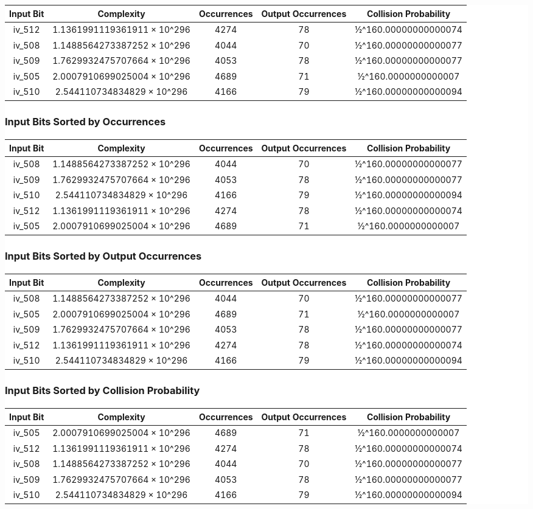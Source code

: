 | Input Bit | Complexity | Occurrences | Output Occurrences | Collision Probability |
|:---------:|:----------:|:-----------:|:------------------:|:---------------------:|
| iv_512 | 1.1361991119361911 × 10^296 | 4274 | 78 | ½^160.00000000000074 |
| iv_508 | 1.1488564273387252 × 10^296 | 4044 | 70 | ½^160.00000000000077 |
| iv_509 | 1.7629932475707664 × 10^296 | 4053 | 78 | ½^160.00000000000077 |
| iv_505 | 2.0007910699025004 × 10^296 | 4689 | 71 | ½^160.0000000000007 |
| iv_510 | 2.544110734834829 × 10^296 | 4166 | 79 | ½^160.00000000000094 |

### Input Bits Sorted by Occurrences

| Input Bit | Complexity | Occurrences | Output Occurrences | Collision Probability |
|:---------:|:----------:|:-----------:|:------------------:|:---------------------:|
| iv_508 | 1.1488564273387252 × 10^296 | 4044 | 70 | ½^160.00000000000077 |
| iv_509 | 1.7629932475707664 × 10^296 | 4053 | 78 | ½^160.00000000000077 |
| iv_510 | 2.544110734834829 × 10^296 | 4166 | 79 | ½^160.00000000000094 |
| iv_512 | 1.1361991119361911 × 10^296 | 4274 | 78 | ½^160.00000000000074 |
| iv_505 | 2.0007910699025004 × 10^296 | 4689 | 71 | ½^160.0000000000007 |

### Input Bits Sorted by Output Occurrences

| Input Bit | Complexity | Occurrences | Output Occurrences | Collision Probability |
|:---------:|:----------:|:-----------:|:------------------:|:---------------------:|
| iv_508 | 1.1488564273387252 × 10^296 | 4044 | 70 | ½^160.00000000000077 |
| iv_505 | 2.0007910699025004 × 10^296 | 4689 | 71 | ½^160.0000000000007 |
| iv_509 | 1.7629932475707664 × 10^296 | 4053 | 78 | ½^160.00000000000077 |
| iv_512 | 1.1361991119361911 × 10^296 | 4274 | 78 | ½^160.00000000000074 |
| iv_510 | 2.544110734834829 × 10^296 | 4166 | 79 | ½^160.00000000000094 |

### Input Bits Sorted by Collision Probability

| Input Bit | Complexity | Occurrences | Output Occurrences | Collision Probability |
|:---------:|:----------:|:-----------:|:------------------:|:---------------------:|
| iv_505 | 2.0007910699025004 × 10^296 | 4689 | 71 | ½^160.0000000000007 |
| iv_512 | 1.1361991119361911 × 10^296 | 4274 | 78 | ½^160.00000000000074 |
| iv_508 | 1.1488564273387252 × 10^296 | 4044 | 70 | ½^160.00000000000077 |
| iv_509 | 1.7629932475707664 × 10^296 | 4053 | 78 | ½^160.00000000000077 |
| iv_510 | 2.544110734834829 × 10^296 | 4166 | 79 | ½^160.00000000000094 |

